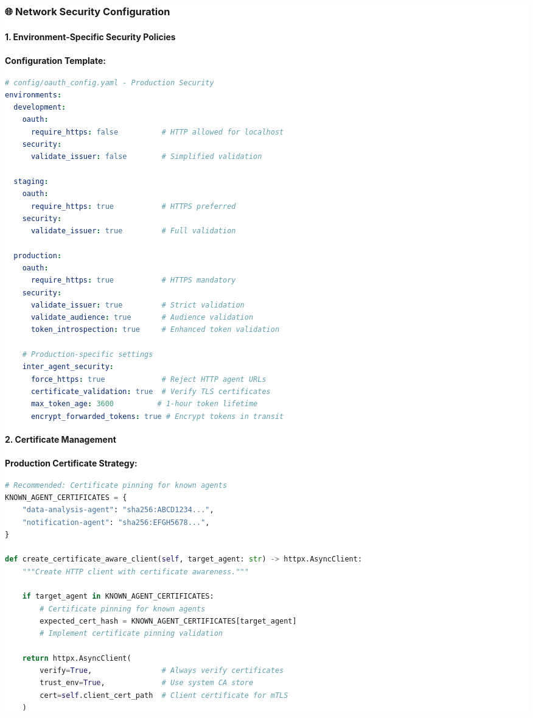 ### 🌐 **Network Security Configuration**

#### **1. Environment-Specific Security Policies**

**Configuration Template:**
```yaml
# config/oauth_config.yaml - Production Security
environments:
  development:
    oauth:
      require_https: false          # HTTP allowed for localhost
    security:
      validate_issuer: false        # Simplified validation

  staging:
    oauth:
      require_https: true           # HTTPS preferred
    security:
      validate_issuer: true         # Full validation

  production:
    oauth:
      require_https: true           # HTTPS mandatory
    security:
      validate_issuer: true         # Strict validation
      validate_audience: true       # Audience validation
      token_introspection: true     # Enhanced token validation

    # Production-specific settings
    inter_agent_security:
      force_https: true             # Reject HTTP agent URLs
      certificate_validation: true  # Verify TLS certificates
      max_token_age: 3600          # 1-hour token lifetime
      encrypt_forwarded_tokens: true # Encrypt tokens in transit
```

#### **2. Certificate Management**

**Production Certificate Strategy:**
```python
# Recommended: Certificate pinning for known agents
KNOWN_AGENT_CERTIFICATES = {
    "data-analysis-agent": "sha256:ABCD1234...",
    "notification-agent": "sha256:EFGH5678...",
}

def create_certificate_aware_client(self, target_agent: str) -> httpx.AsyncClient:
    """Create HTTP client with certificate awareness."""

    if target_agent in KNOWN_AGENT_CERTIFICATES:
        # Certificate pinning for known agents
        expected_cert_hash = KNOWN_AGENT_CERTIFICATES[target_agent]
        # Implement certificate pinning validation

    return httpx.AsyncClient(
        verify=True,                # Always verify certificates
        trust_env=True,             # Use system CA store
        cert=self.client_cert_path  # Client certificate for mTLS
    )
```
